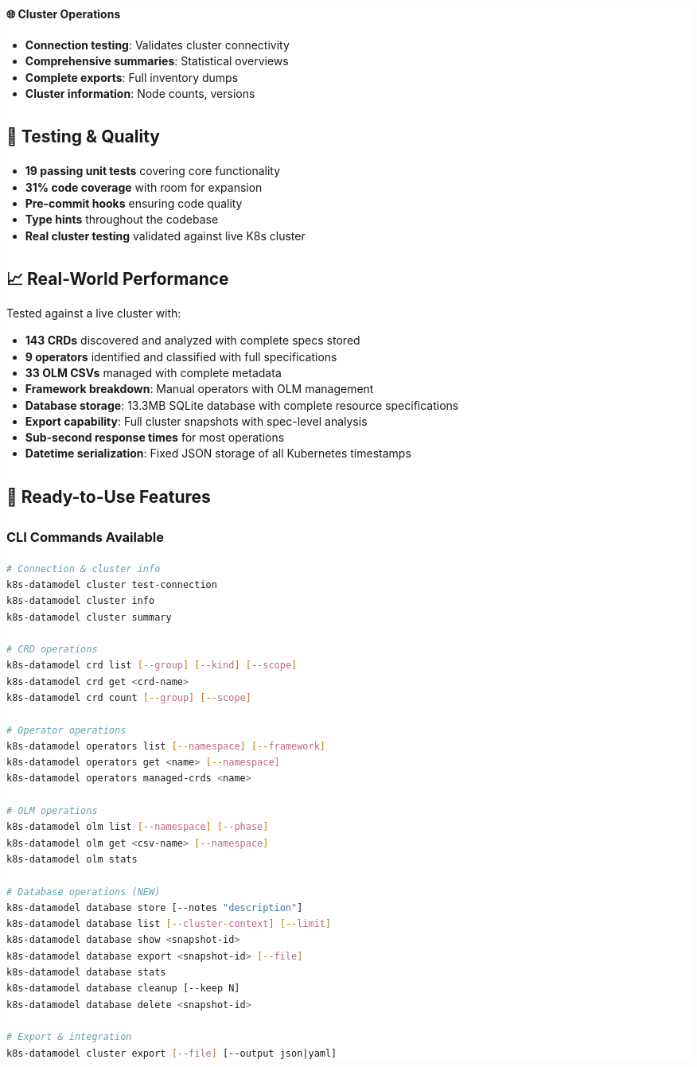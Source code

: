#### 🌐 Cluster Operations
- **Connection testing**: Validates cluster connectivity
- **Comprehensive summaries**: Statistical overviews
- **Complete exports**: Full inventory dumps
- **Cluster information**: Node counts, versions

## 🧪 Testing & Quality

- **19 passing unit tests** covering core functionality
- **31% code coverage** with room for expansion
- **Pre-commit hooks** ensuring code quality
- **Type hints** throughout the codebase
- **Real cluster testing** validated against live K8s cluster

## 📈 Real-World Performance

Tested against a live cluster with:
- **143 CRDs** discovered and analyzed with complete specs stored
- **9 operators** identified and classified with full specifications
- **33 OLM CSVs** managed with complete metadata
- **Framework breakdown**: Manual operators with OLM management
- **Database storage**: 13.3MB SQLite database with complete resource specifications
- **Export capability**: Full cluster snapshots with spec-level analysis
- **Sub-second response times** for most operations
- **Datetime serialization**: Fixed JSON storage of all Kubernetes timestamps

## 🚀 Ready-to-Use Features

### CLI Commands Available
```bash
# Connection & cluster info
k8s-datamodel cluster test-connection
k8s-datamodel cluster info
k8s-datamodel cluster summary

# CRD operations
k8s-datamodel crd list [--group] [--kind] [--scope]
k8s-datamodel crd get <crd-name>
k8s-datamodel crd count [--group] [--scope]

# Operator operations  
k8s-datamodel operators list [--namespace] [--framework]
k8s-datamodel operators get <name> [--namespace]
k8s-datamodel operators managed-crds <name>

# OLM operations
k8s-datamodel olm list [--namespace] [--phase]
k8s-datamodel olm get <csv-name> [--namespace]
k8s-datamodel olm stats

# Database operations (NEW)
k8s-datamodel database store [--notes "description"]
k8s-datamodel database list [--cluster-context] [--limit]
k8s-datamodel database show <snapshot-id>
k8s-datamodel database export <snapshot-id> [--file]
k8s-datamodel database stats
k8s-datamodel database cleanup [--keep N]
k8s-datamodel database delete <snapshot-id>

# Export & integration
k8s-datamodel cluster export [--file] [--output json|yaml]
```

